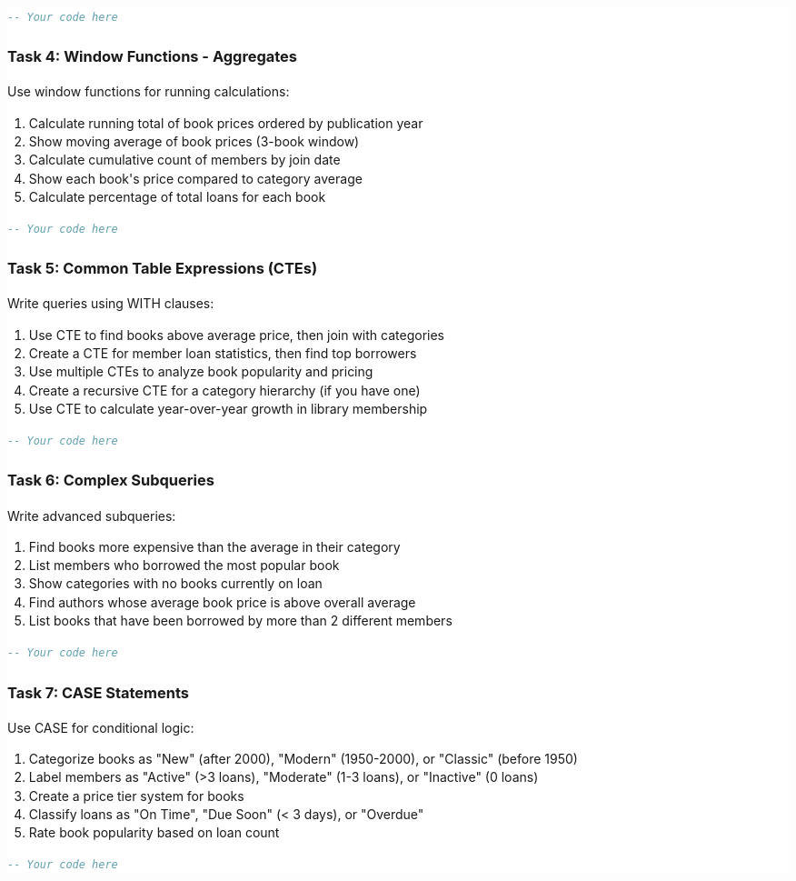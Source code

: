 ```sql
-- Your code here
```

### Task 4: Window Functions - Aggregates

Use window functions for running calculations:

1. Calculate running total of book prices ordered by publication year
2. Show moving average of book prices (3-book window)
3. Calculate cumulative count of members by join date
4. Show each book's price compared to category average
5. Calculate percentage of total loans for each book

```sql
-- Your code here
```

### Task 5: Common Table Expressions (CTEs)

Write queries using WITH clauses:

1. Use CTE to find books above average price, then join with categories
2. Create a CTE for member loan statistics, then find top borrowers
3. Use multiple CTEs to analyze book popularity and pricing
4. Create a recursive CTE for a category hierarchy (if you have one)
5. Use CTE to calculate year-over-year growth in library membership

```sql
-- Your code here
```

### Task 6: Complex Subqueries

Write advanced subqueries:

1. Find books more expensive than the average in their category
2. List members who borrowed the most popular book
3. Show categories with no books currently on loan
4. Find authors whose average book price is above overall average
5. List books that have been borrowed by more than 2 different members

```sql
-- Your code here
```

### Task 7: CASE Statements

Use CASE for conditional logic:

1. Categorize books as "New" (after 2000), "Modern" (1950-2000), or "Classic" (before 1950)
2. Label members as "Active" (>3 loans), "Moderate" (1-3 loans), or "Inactive" (0 loans)
3. Create a price tier system for books
4. Classify loans as "On Time", "Due Soon" (< 3 days), or "Overdue"
5. Rate book popularity based on loan count

```sql
-- Your code here
```
